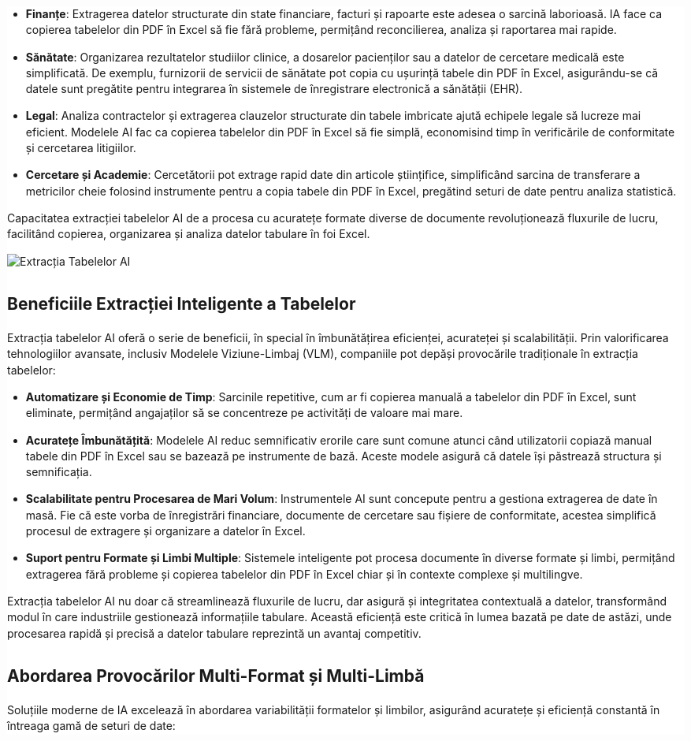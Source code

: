 - **Finanțe**: Extragerea datelor structurate din state financiare, facturi și rapoarte este adesea o sarcină laborioasă. IA face ca copierea tabelelor din PDF în Excel să fie fără probleme, permițând reconcilierea, analiza și raportarea mai rapide.

- **Sănătate**: Organizarea rezultatelor studiilor clinice, a dosarelor pacienților sau a datelor de cercetare medicală este simplificată. De exemplu, furnizorii de servicii de sănătate pot copia cu ușurință tabele din PDF în Excel, asigurându-se că datele sunt pregătite pentru integrarea în sistemele de înregistrare electronică a sănătății (EHR).

- **Legal**: Analiza contractelor și extragerea clauzelor structurate din tabele imbricate ajută echipele legale să lucreze mai eficient. Modelele AI fac ca copierea tabelelor din PDF în Excel să fie simplă, economisind timp în verificările de conformitate și cercetarea litigiilor.

- **Cercetare și Academie**: Cercetătorii pot extrage rapid date din articole științifice, simplificând sarcina de transferare a metricilor cheie folosind instrumente pentru a copia tabele din PDF în Excel, pregătind seturi de date pentru analiza statistică.

Capacitatea extracției tabelelor AI de a procesa cu acuratețe formate diverse de documente revoluționează fluxurile de lucru, facilitând copierea, organizarea și analiza datelor tabulare în foi Excel.

![Extracția Tabelelor AI](/images/solutions/ai-table-extraction-2.png)

## Beneficiile Extracției Inteligente a Tabelelor

Extracția tabelelor AI oferă o serie de beneficii, în special în îmbunătățirea eficienței, acurateței și scalabilității. Prin valorificarea tehnologiilor avansate, inclusiv Modelele Viziune-Limbaj (VLM), companiile pot depăși provocările tradiționale în extracția tabelelor:

- **Automatizare și Economie de Timp**: Sarcinile repetitive, cum ar fi copierea manuală a tabelelor din PDF în Excel, sunt eliminate, permițând angajaților să se concentreze pe activități de valoare mai mare.

- **Acuratețe Îmbunătățită**: Modelele AI reduc semnificativ erorile care sunt comune atunci când utilizatorii copiază manual tabele din PDF în Excel sau se bazează pe instrumente de bază. Aceste modele asigură că datele își păstrează structura și semnificația.

- **Scalabilitate pentru Procesarea de Mari Volum**: Instrumentele AI sunt concepute pentru a gestiona extragerea de date în masă. Fie că este vorba de înregistrări financiare, documente de cercetare sau fișiere de conformitate, acestea simplifică procesul de extragere și organizare a datelor în Excel.

- **Suport pentru Formate și Limbi Multiple**: Sistemele inteligente pot procesa documente în diverse formate și limbi, permițând extragerea fără probleme și copierea tabelelor din PDF în Excel chiar și în contexte complexe și multilingve.

Extracția tabelelor AI nu doar că streamlinează fluxurile de lucru, dar asigură și integritatea contextuală a datelor, transformând modul în care industriile gestionează informațiile tabulare. Această eficiență este critică în lumea bazată pe date de astăzi, unde procesarea rapidă și precisă a datelor tabulare reprezintă un avantaj competitiv.

## Abordarea Provocărilor Multi-Format și Multi-Limbă

Soluțiile moderne de IA excelează în abordarea variabilității formatelor și limbilor, asigurând acuratețe și eficiență constantă în întreaga gamă de seturi de date:
